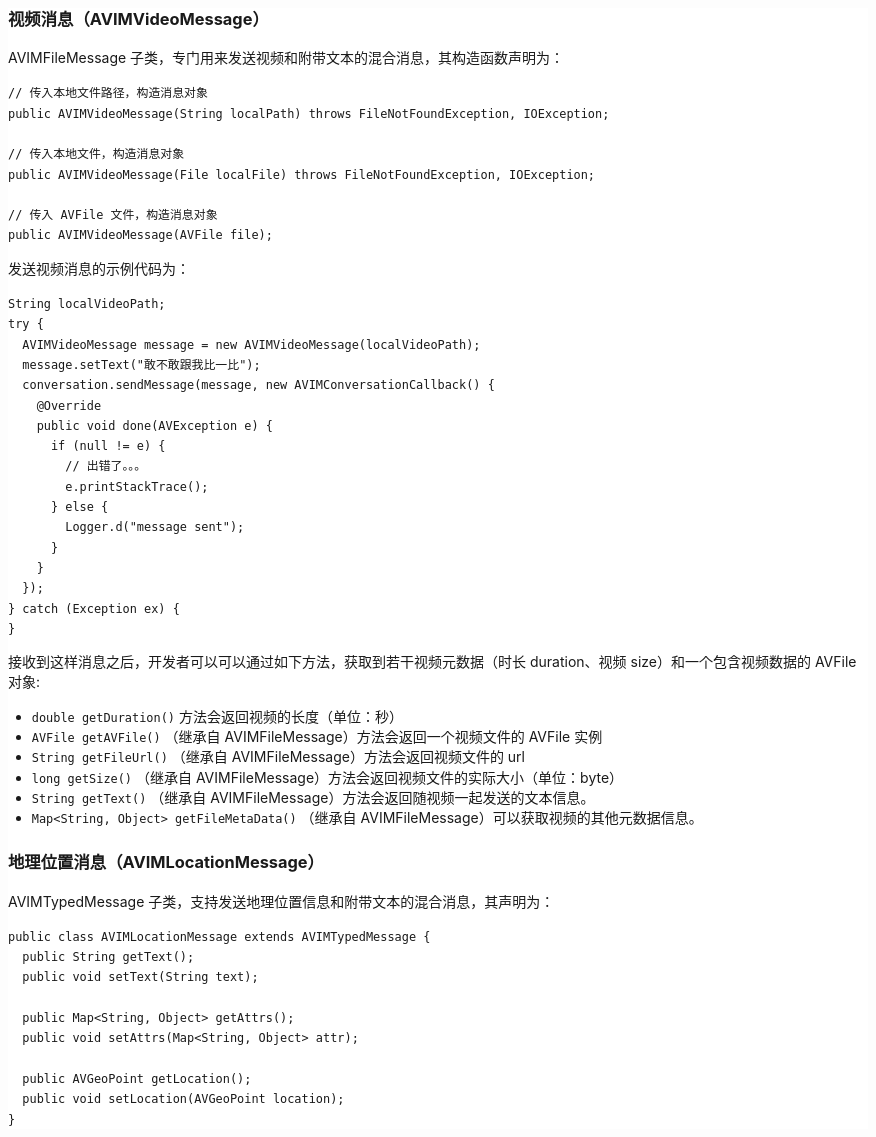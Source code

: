 
### 视频消息（AVIMVideoMessage）
AVIMFileMessage 子类，专门用来发送视频和附带文本的混合消息，其构造函数声明为：

```
// 传入本地文件路径，构造消息对象
public AVIMVideoMessage(String localPath) throws FileNotFoundException, IOException;

// 传入本地文件，构造消息对象
public AVIMVideoMessage(File localFile) throws FileNotFoundException, IOException;

// 传入 AVFile 文件，构造消息对象
public AVIMVideoMessage(AVFile file);
```

发送视频消息的示例代码为：

```
String localVideoPath;
try {
  AVIMVideoMessage message = new AVIMVideoMessage(localVideoPath);
  message.setText("敢不敢跟我比一比");
  conversation.sendMessage(message, new AVIMConversationCallback() {
    @Override
    public void done(AVException e) {
      if (null != e) {
        // 出错了。。。
        e.printStackTrace();
      } else {
        Logger.d("message sent");
      }
    }
  });
} catch (Exception ex) {
}
```

接收到这样消息之后，开发者可以可以通过如下方法，获取到若干视频元数据（时长 duration、视频 size）和一个包含视频数据的 AVFile 对象:

* `double getDuration()` 方法会返回视频的长度（单位：秒）
* `AVFile getAVFile()` （继承自 AVIMFileMessage）方法会返回一个视频文件的 AVFile 实例
* `String getFileUrl()` （继承自 AVIMFileMessage）方法会返回视频文件的 url
* `long getSize()` （继承自 AVIMFileMessage）方法会返回视频文件的实际大小（单位：byte）
* `String getText()` （继承自 AVIMFileMessage）方法会返回随视频一起发送的文本信息。
* `Map<String, Object> getFileMetaData()` （继承自 AVIMFileMessage）可以获取视频的其他元数据信息。

### 地理位置消息（AVIMLocationMessage）
AVIMTypedMessage 子类，支持发送地理位置信息和附带文本的混合消息，其声明为：

```
public class AVIMLocationMessage extends AVIMTypedMessage {
  public String getText();
  public void setText(String text);

  public Map<String, Object> getAttrs();
  public void setAttrs(Map<String, Object> attr);
  
  public AVGeoPoint getLocation();
  public void setLocation(AVGeoPoint location);
}
```
